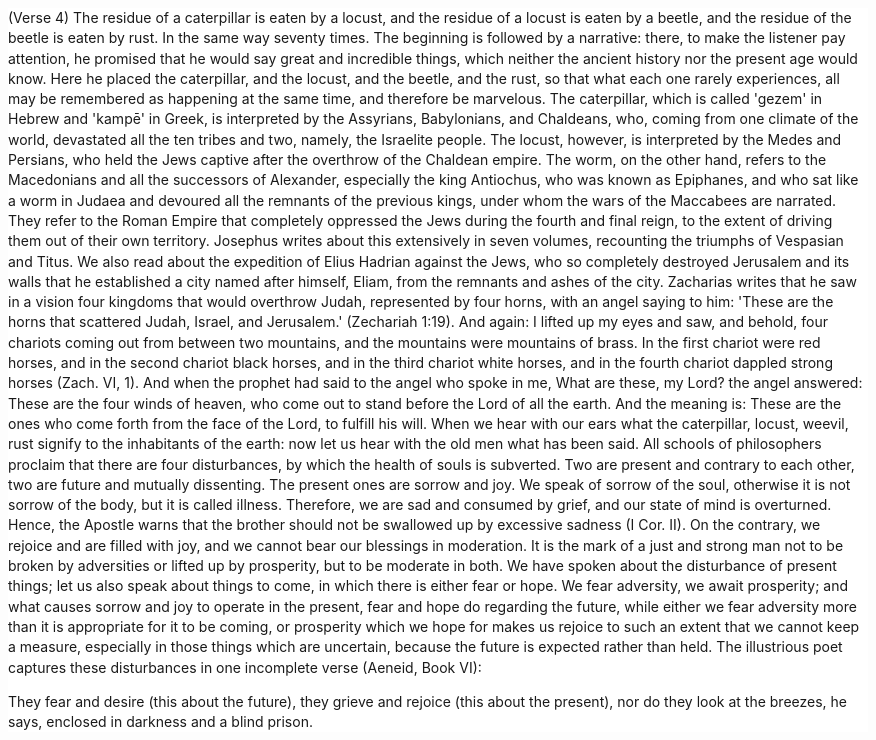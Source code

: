 (Verse 4) The residue of a caterpillar is eaten by a locust, and the residue of a locust is eaten by a beetle, and the residue of the beetle is eaten by rust. In the same way seventy times. The beginning is followed by a narrative: there, to make the listener pay attention, he promised that he would say great and incredible things, which neither the ancient history nor the present age would know. Here he placed the caterpillar, and the locust, and the beetle, and the rust, so that what each one rarely experiences, all may be remembered as happening at the same time, and therefore be marvelous. The caterpillar, which is called 'gezem' in Hebrew and 'kampē' in Greek, is interpreted by the Assyrians, Babylonians, and Chaldeans, who, coming from one climate of the world, devastated all the ten tribes and two, namely, the Israelite people. The locust, however, is interpreted by the Medes and Persians, who held the Jews captive after the overthrow of the Chaldean empire. The worm, on the other hand, refers to the Macedonians and all the successors of Alexander, especially the king Antiochus, who was known as Epiphanes, and who sat like a worm in Judaea and devoured all the remnants of the previous kings, under whom the wars of the Maccabees are narrated. They refer to the Roman Empire that completely oppressed the Jews during the fourth and final reign, to the extent of driving them out of their own territory. Josephus writes about this extensively in seven volumes, recounting the triumphs of Vespasian and Titus. We also read about the expedition of Elius Hadrian against the Jews, who so completely destroyed Jerusalem and its walls that he established a city named after himself, Eliam, from the remnants and ashes of the city. Zacharias writes that he saw in a vision four kingdoms that would overthrow Judah, represented by four horns, with an angel saying to him: 'These are the horns that scattered Judah, Israel, and Jerusalem.' (Zechariah 1:19). And again: I lifted up my eyes and saw, and behold, four chariots coming out from between two mountains, and the mountains were mountains of brass. In the first chariot were red horses, and in the second chariot black horses, and in the third chariot white horses, and in the fourth chariot dappled strong horses (Zach. VI, 1). And when the prophet had said to the angel who spoke in me, What are these, my Lord? the angel answered: These are the four winds of heaven, who come out to stand before the Lord of all the earth. And the meaning is: These are the ones who come forth from the face of the Lord, to fulfill his will. When we hear with our ears what the caterpillar, locust, weevil, rust signify to the inhabitants of the earth: now let us hear with the old men what has been said. All schools of philosophers proclaim that there are four disturbances, by which the health of souls is subverted. Two are present and contrary to each other, two are future and mutually dissenting. The present ones are sorrow and joy. We speak of sorrow of the soul, otherwise it is not sorrow of the body, but it is called illness. Therefore, we are sad and consumed by grief, and our state of mind is overturned. Hence, the Apostle warns that the brother should not be swallowed up by excessive sadness (I Cor. II). On the contrary, we rejoice and are filled with joy, and we cannot bear our blessings in moderation. It is the mark of a just and strong man not to be broken by adversities or lifted up by prosperity, but to be moderate in both. We have spoken about the disturbance of present things; let us also speak about things to come, in which there is either fear or hope. We fear adversity, we await prosperity; and what causes sorrow and joy to operate in the present, fear and hope do regarding the future, while either we fear adversity more than it is appropriate for it to be coming, or prosperity which we hope for makes us rejoice to such an extent that we cannot keep a measure, especially in those things which are uncertain, because the future is expected rather than held. The illustrious poet captures these disturbances in one incomplete verse (Aeneid, Book VI):

They fear and desire (this about the future), they grieve and rejoice (this about the present), nor do they look at the breezes, he says, enclosed in darkness and a blind prison.
